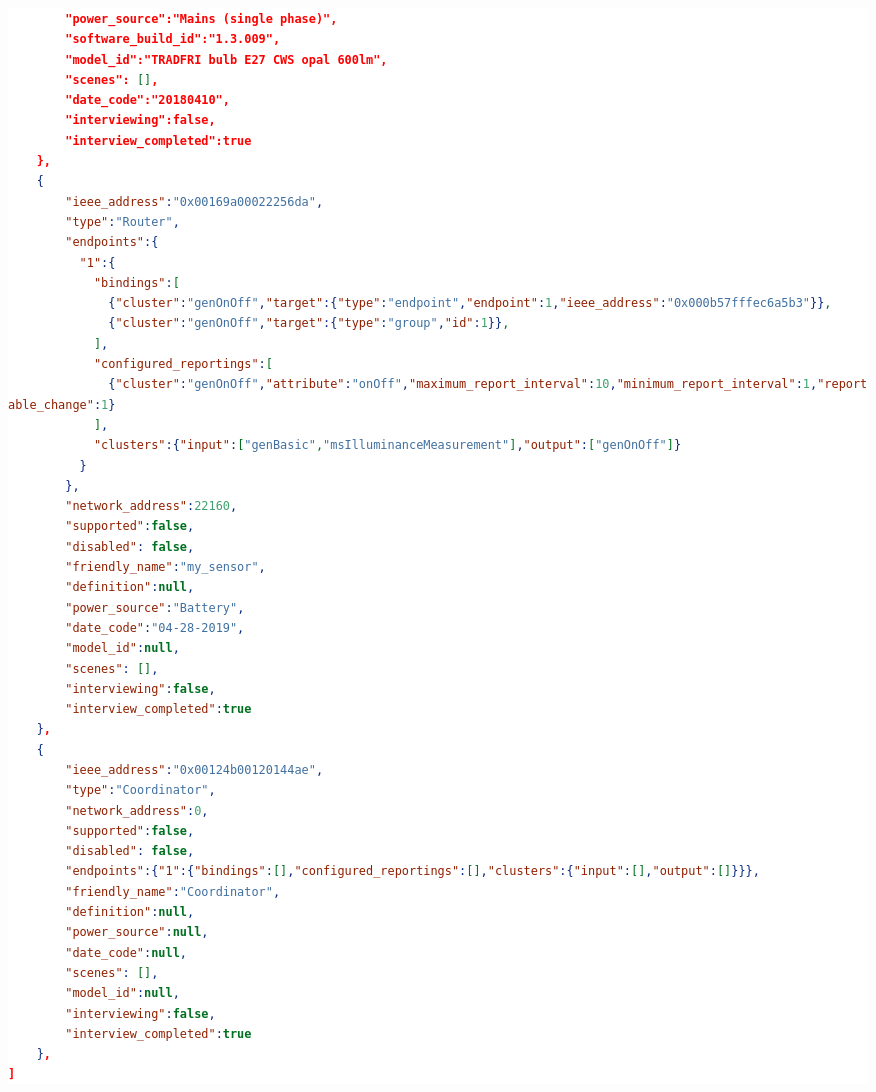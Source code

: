 ```json
        "power_source":"Mains (single phase)",
        "software_build_id":"1.3.009",
        "model_id":"TRADFRI bulb E27 CWS opal 600lm",
        "scenes": [],
        "date_code":"20180410",
        "interviewing":false,
        "interview_completed":true
    },
    {
        "ieee_address":"0x00169a00022256da",
        "type":"Router",
        "endpoints":{
          "1":{
            "bindings":[
              {"cluster":"genOnOff","target":{"type":"endpoint","endpoint":1,"ieee_address":"0x000b57fffec6a5b3"}},
              {"cluster":"genOnOff","target":{"type":"group","id":1}},
            ],
            "configured_reportings":[
              {"cluster":"genOnOff","attribute":"onOff","maximum_report_interval":10,"minimum_report_interval":1,"reportable_change":1}
            ],
            "clusters":{"input":["genBasic","msIlluminanceMeasurement"],"output":["genOnOff"]}
          }
        },
        "network_address":22160,
        "supported":false,
        "disabled": false,
        "friendly_name":"my_sensor",
        "definition":null,
        "power_source":"Battery",
        "date_code":"04-28-2019",
        "model_id":null,
        "scenes": [],
        "interviewing":false,
        "interview_completed":true
    },
    {
        "ieee_address":"0x00124b00120144ae",
        "type":"Coordinator",
        "network_address":0,
        "supported":false,
        "disabled": false,
        "endpoints":{"1":{"bindings":[],"configured_reportings":[],"clusters":{"input":[],"output":[]}}},
        "friendly_name":"Coordinator",
        "definition":null,
        "power_source":null,
        "date_code":null,
        "scenes": [],
        "model_id":null,
        "interviewing":false,
        "interview_completed":true
    },
]
```
